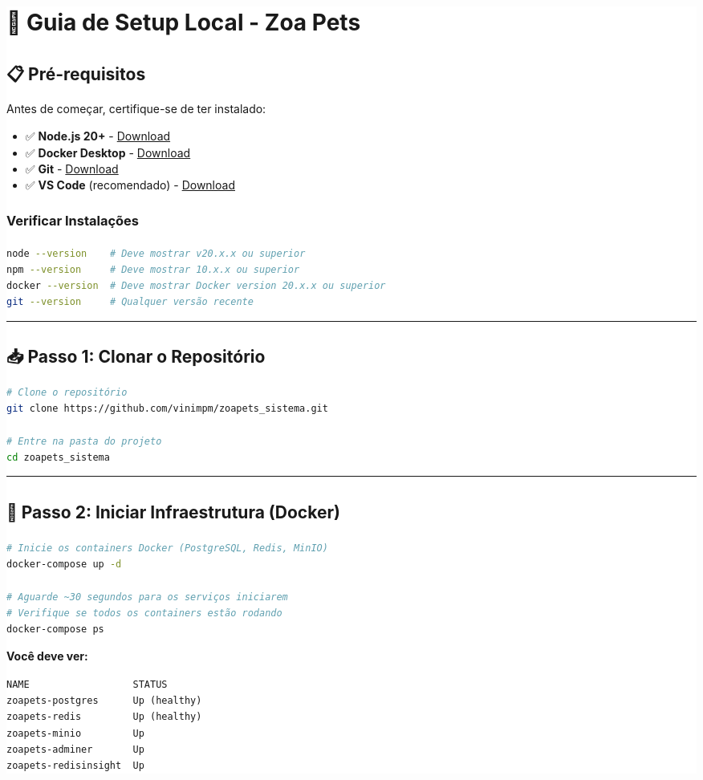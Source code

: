# 🚀 Guia de Setup Local - Zoa Pets

## 📋 Pré-requisitos

Antes de começar, certifique-se de ter instalado:

- ✅ **Node.js 20+** - [Download](https://nodejs.org/)
- ✅ **Docker Desktop** - [Download](https://www.docker.com/products/docker-desktop)
- ✅ **Git** - [Download](https://git-scm.com/)
- ✅ **VS Code** (recomendado) - [Download](https://code.visualstudio.com/)

### Verificar Instalações

```bash
node --version    # Deve mostrar v20.x.x ou superior
npm --version     # Deve mostrar 10.x.x ou superior
docker --version  # Deve mostrar Docker version 20.x.x ou superior
git --version     # Qualquer versão recente
```

---

## 📥 Passo 1: Clonar o Repositório

```bash
# Clone o repositório
git clone https://github.com/vinimpm/zoapets_sistema.git

# Entre na pasta do projeto
cd zoapets_sistema
```

---

## 🐳 Passo 2: Iniciar Infraestrutura (Docker)

```bash
# Inicie os containers Docker (PostgreSQL, Redis, MinIO)
docker-compose up -d

# Aguarde ~30 segundos para os serviços iniciarem
# Verifique se todos os containers estão rodando
docker-compose ps
```

**Você deve ver:**
```
NAME                  STATUS
zoapets-postgres      Up (healthy)
zoapets-redis         Up (healthy)
zoapets-minio         Up
zoapets-adminer       Up
zoapets-redisinsight  Up
```
